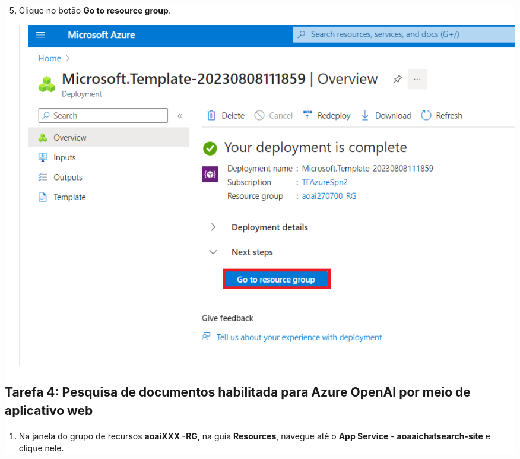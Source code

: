 5.  Clique no botão **Go to resource group**.

> ![](./media/image29.png)

## **Tarefa 4: Pesquisa de documentos habilitada para Azure OpenAI por meio de aplicativo web**

1.  Na janela do grupo de recursos **aoaiXXX -RG**, na guia
    **Resources**, navegue até o **App Service** -
    **aoaaichatsearch-site** e clique nele.
